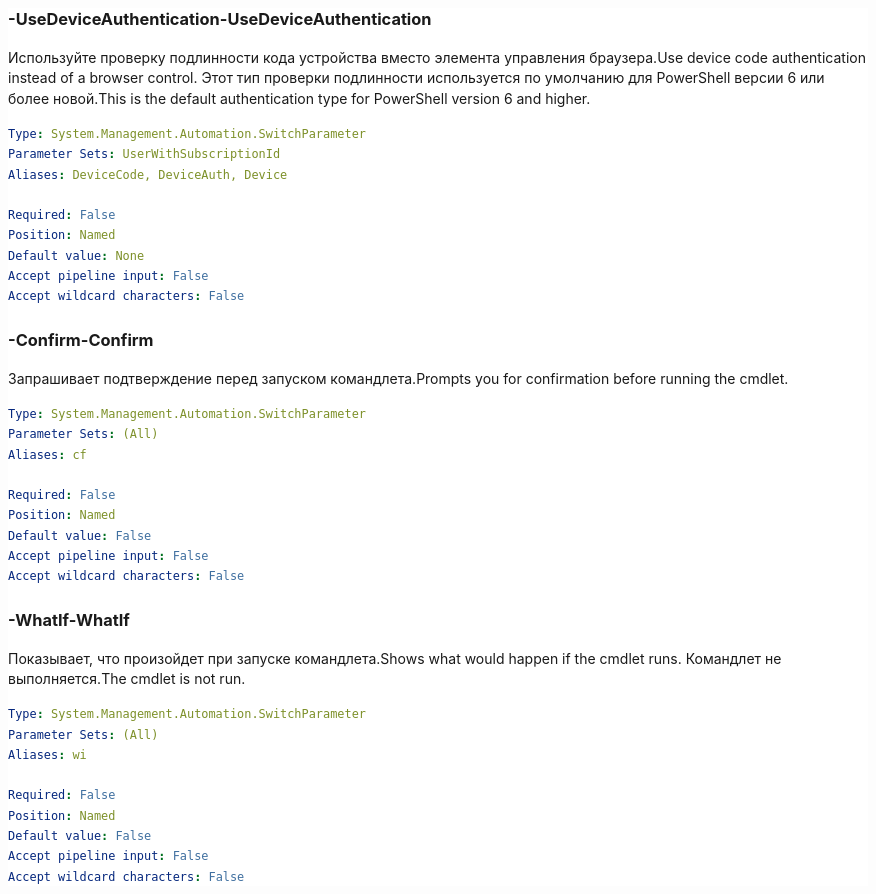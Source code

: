 ### <span data-ttu-id="6345a-204">-UseDeviceAuthentication</span><span class="sxs-lookup"><span data-stu-id="6345a-204">-UseDeviceAuthentication</span></span>

<span data-ttu-id="6345a-205">Используйте проверку подлинности кода устройства вместо элемента управления браузера.</span><span class="sxs-lookup"><span data-stu-id="6345a-205">Use device code authentication instead of a browser control.</span></span> <span data-ttu-id="6345a-206">Этот тип проверки подлинности используется по умолчанию для PowerShell версии 6 или более новой.</span><span class="sxs-lookup"><span data-stu-id="6345a-206">This is the default authentication type for PowerShell version 6 and higher.</span></span>

```yaml
Type: System.Management.Automation.SwitchParameter
Parameter Sets: UserWithSubscriptionId
Aliases: DeviceCode, DeviceAuth, Device

Required: False
Position: Named
Default value: None
Accept pipeline input: False
Accept wildcard characters: False
```

### <span data-ttu-id="6345a-207">-Confirm</span><span class="sxs-lookup"><span data-stu-id="6345a-207">-Confirm</span></span>

<span data-ttu-id="6345a-208">Запрашивает подтверждение перед запуском командлета.</span><span class="sxs-lookup"><span data-stu-id="6345a-208">Prompts you for confirmation before running the cmdlet.</span></span>

```yaml
Type: System.Management.Automation.SwitchParameter
Parameter Sets: (All)
Aliases: cf

Required: False
Position: Named
Default value: False
Accept pipeline input: False
Accept wildcard characters: False
```

### <span data-ttu-id="6345a-209">-WhatIf</span><span class="sxs-lookup"><span data-stu-id="6345a-209">-WhatIf</span></span>

<span data-ttu-id="6345a-210">Показывает, что произойдет при запуске командлета.</span><span class="sxs-lookup"><span data-stu-id="6345a-210">Shows what would happen if the cmdlet runs.</span></span> <span data-ttu-id="6345a-211">Командлет не выполняется.</span><span class="sxs-lookup"><span data-stu-id="6345a-211">The cmdlet is not run.</span></span>

```yaml
Type: System.Management.Automation.SwitchParameter
Parameter Sets: (All)
Aliases: wi

Required: False
Position: Named
Default value: False
Accept pipeline input: False
Accept wildcard characters: False
```
